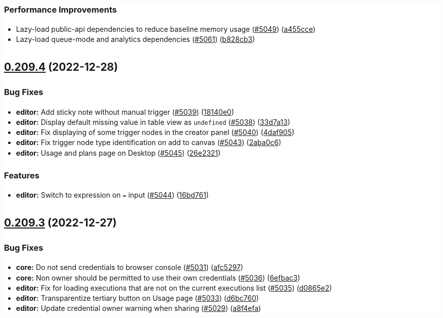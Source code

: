 
### Performance Improvements

* Lazy-load public-api dependencies to reduce baseline memory usage ([#5049](https://github.com/quickchat-bot/n8n/issues/5049)) ([a455cce](https://github.com/quickchat-bot/n8n/commit/a455cce7e6cc511360a9d6f9113b5a6d18e06dba))
* Lazy-load queue-mode and analytics dependencies  ([#5061](https://github.com/quickchat-bot/n8n/issues/5061)) ([b828cb3](https://github.com/quickchat-bot/n8n/commit/b828cb31d621f20b6c9612a2ac79f48e6337e528))



## [0.209.4](https://github.com/quickchat-bot/n8n/compare/n8n@0.209.3...n8n@0.209.4) (2022-12-28)


### Bug Fixes

* **editor:** Add sticky note without manual trigger ([#5039](https://github.com/quickchat-bot/n8n/issues/5039)) ([18140e0](https://github.com/quickchat-bot/n8n/commit/18140e059bd95d51ad24a4ef4d6e6c72ce3137f3))
* **editor:** Display default missing value in table view as `undefined` ([#5038](https://github.com/quickchat-bot/n8n/issues/5038)) ([33d7a13](https://github.com/quickchat-bot/n8n/commit/33d7a13e73dffc72b1a9aa4cf603e7758c65e40c))
* **editor:** Fix displaying of some trigger nodes in the creator panel ([#5040](https://github.com/quickchat-bot/n8n/issues/5040)) ([4daf905](https://github.com/quickchat-bot/n8n/commit/4daf905ce264f6f76045a508e2f9ed849f2b1f5e))
* **editor:** Fix trigger node type identification on add to canvas ([#5043](https://github.com/quickchat-bot/n8n/issues/5043)) ([2aba0c6](https://github.com/quickchat-bot/n8n/commit/2aba0c6d47d6d87038db6877a29e15ed079d712b))
* **editor:** Usage and plans page on Desktop ([#5045](https://github.com/quickchat-bot/n8n/issues/5045)) ([26e2321](https://github.com/quickchat-bot/n8n/commit/26e2321a710d7b42559492a6605cef3a248d918e))


### Features

* **editor:** Switch to expression on `=` input ([#5044](https://github.com/quickchat-bot/n8n/issues/5044)) ([16bd761](https://github.com/quickchat-bot/n8n/commit/16bd7610fc337fa5ba9b0088b91396bb13570bcb))



## [0.209.3](https://github.com/quickchat-bot/n8n/compare/n8n@0.209.2...n8n@0.209.3) (2022-12-27)


### Bug Fixes

* **core:** Do not send credentials to browser console ([#5031](https://github.com/quickchat-bot/n8n/issues/5031)) ([afc5297](https://github.com/quickchat-bot/n8n/commit/afc529799d5049e1ccaf249d191dce7ff237ee96))
* **core:** Non owner should be permitted to use their own credentials ([#5036](https://github.com/quickchat-bot/n8n/issues/5036)) ([6efbac3](https://github.com/quickchat-bot/n8n/commit/6efbac307fb7b0e8436ad1dbd8662b8d1a2167f6))
* **editor:** Fix for loading executions that are not on the current executions list ([#5035](https://github.com/quickchat-bot/n8n/issues/5035)) ([d0865e2](https://github.com/quickchat-bot/n8n/commit/d0865e28ffe78ce5ec201dab12b634cbdafcb4e8))
* **editor:** Transparentize tertiary button on Usage page ([#5033](https://github.com/quickchat-bot/n8n/issues/5033)) ([d6bc760](https://github.com/quickchat-bot/n8n/commit/d6bc760ab4b003d6233df8428f373b4c8f760a7c))
* **editor:** Update credential owner warning when sharing ([#5029](https://github.com/quickchat-bot/n8n/issues/5029)) ([a8f4efa](https://github.com/quickchat-bot/n8n/commit/a8f4efaf3ebc349c6ee073200e19ac57eb961ce9))
